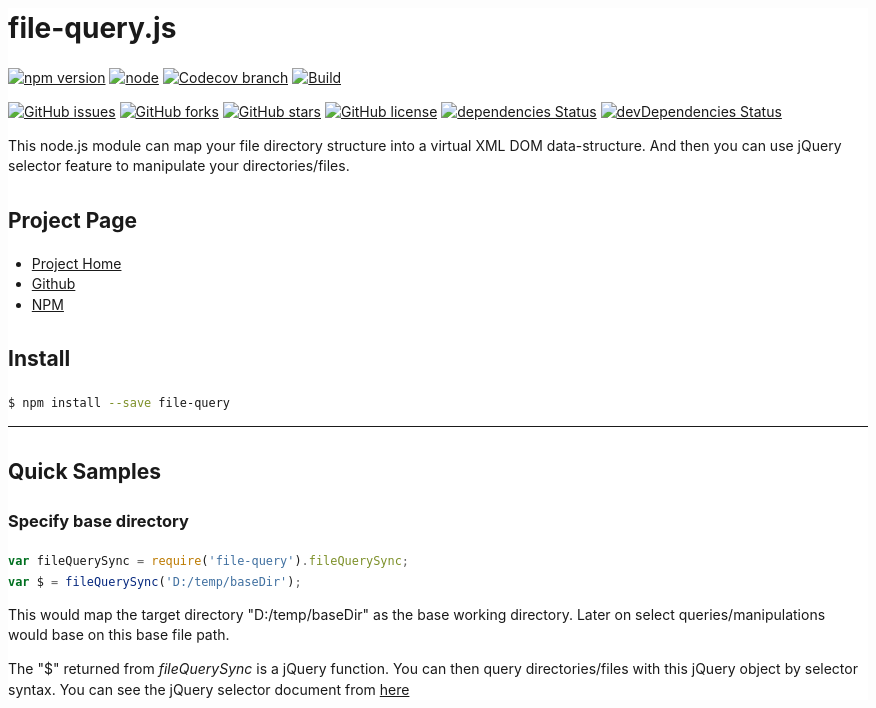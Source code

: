 # file-query.js

[![npm version](https://img.shields.io/npm/v/file-query.svg)](https://www.npmjs.com/package/file-query)
[![node](https://img.shields.io/node/v/file-query.svg)](https://www.npmjs.com/package/file-query)
[![Codecov branch](https://img.shields.io/codecov/c/github/airicyu/file-query/master.svg)](https://codecov.io/gh/airicyu/file-query)
[![Build](https://travis-ci.org/airicyu/file-query.svg?branch=master)](https://travis-ci.org/airicyu/file-query)

[![GitHub issues](https://img.shields.io/github/issues/airicyu/file-query.svg)](https://github.com/airicyu/file-query/issues)
[![GitHub forks](https://img.shields.io/github/forks/airicyu/file-query.svg)](https://github.com/airicyu/file-query/network)
[![GitHub stars](https://img.shields.io/github/stars/airicyu/file-query.svg)](https://github.com/airicyu/file-query/stargazers)
[![GitHub license](https://img.shields.io/badge/license-MIT-blue.svg)](https://raw.githubusercontent.com/airicyu/file-query/master/LICENSE)
[![dependencies Status](https://david-dm.org/airicyu/file-query/status.svg)](https://david-dm.org/airicyu/file-query)
[![devDependencies Status](https://david-dm.org/airicyu/file-query/dev-status.svg)](https://david-dm.org/airicyu/file-query?type=dev)

This node.js module can map your file directory structure into a virtual XML DOM data-structure. And then you can use jQuery selector feature to manipulate your directories/files.

## Project Page

- [Project Home](http://blog.airic-yu.com/1880/file-query-js-nodejs-module-using-jquery-manipulate-foldersfiles)
- [Github](https://github.com/airicyu/file-query)
- [NPM](https://www.npmjs.com/package/file-query)

## Install

```bash
$ npm install --save file-query
```

------------------------
## Quick Samples

### Specify base directory
```javascript
var fileQuerySync = require('file-query').fileQuerySync;
var $ = fileQuerySync('D:/temp/baseDir');
```
This would map the target directory "D:/temp/baseDir" as the base working directory. Later on select queries/manipulations would base on this base file path.

The "$" returned from *fileQuerySync* is a jQuery function. You can then query directories/files with this jQuery object by selector syntax.
You can see the jQuery selector document from [here](https://api.jquery.com/category/selectors/)
